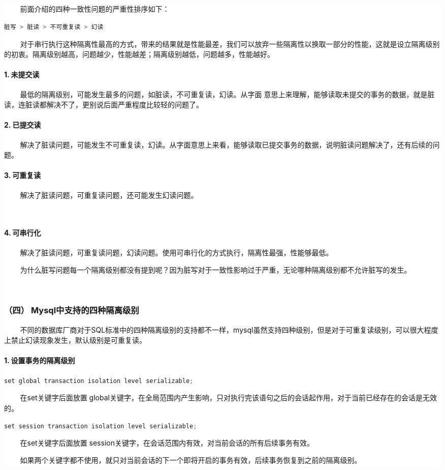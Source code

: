 &nbsp;  &nbsp;  &nbsp;  &nbsp; 前面介绍的四种一致性问题的严重性排序如下：

```c
脏写 > 脏读 > 不可重复读 > 幻读
```

&nbsp;  &nbsp;  &nbsp;  &nbsp; 对于串行执行这种隔离性最高的方式，带来的结果就是性能最差，我们可以放弃一些隔离性以换取一部分的性能，这就是设立隔离级别的初衷。隔离级别越高，问题越少，性能越差；隔离级别越低，问题越多，性能越好。
<br>


#### 1.	未提交读

&nbsp;  &nbsp;  &nbsp;  &nbsp; 最低的隔离级别，可能发生最多的问题，如脏读，不可重复读，幻读。从字面 意思上来理解，能够读取未提交的事务的数据，就是脏读，连脏读都解决不了，更别说后面严重程度比较轻的问题了。
<br>


#### 2.	已提交读
&nbsp;  &nbsp;  &nbsp;  &nbsp; 解决了脏读问题，可能发生不可重复读，幻读。从字面意思上来看，能够读取已提交事务的数据，说明脏读问题解决了，还有后续的问题。
<br>


#### 3.	可重复读
&nbsp;  &nbsp;  &nbsp;  &nbsp; 解决了脏读问题，可重复读问题，还可能发生幻读问题。

<br>

#### 4.	可串行化
&nbsp;  &nbsp;  &nbsp;  &nbsp; 解决了脏读问题，可重复读问题，幻读问题。使用可串行化的方式执行，隔离性最强，性能够最低。

&nbsp;  &nbsp;  &nbsp;  &nbsp; 为什么脏写问题每一个隔离级别都没有提到呢？因为脏写对于一致性影响过于严重，无论哪种隔离级别都不允许脏写的发生。

<br>


### （四）	Mysql中支持的四种隔离级别

&nbsp;  &nbsp;  &nbsp;  &nbsp; 不同的数据库厂商对于SQL标准中的四种隔离级别的支持都不一样，mysql虽然支持四种级别，但是对于可重复读级别，可以很大程度上禁止幻读现象发生，默认级别是可重复读。
<br>


#### 1.	设置事务的隔离级别

```c
set global transaction isolation level serializable;
```

&nbsp;  &nbsp;  &nbsp;  &nbsp; 在set关键字后面放置 global关键字，在全局范围内产生影响，只对执行完该语句之后的会话起作用，对于当前已经存在的会话是无效的。

```c
set session transaction isolation level serializable;
```

&nbsp;  &nbsp;  &nbsp;  &nbsp; 在set关键字后面放置 session关键字，在会话范围内有效，对当前会话的所有后续事务有效。

&nbsp;  &nbsp;  &nbsp;  &nbsp; 如果两个关键字都不使用，就只对当前会话的下一个即将开启的事务有效，后续事务恢复到之前的隔离级别。
<br>

